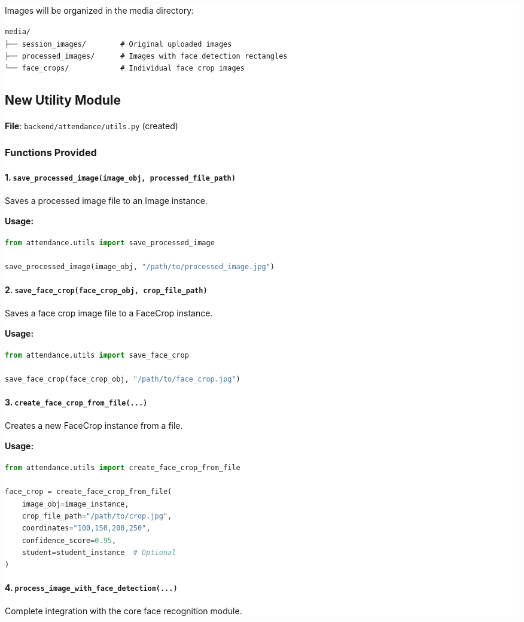 Images will be organized in the media directory:
```
media/
├── session_images/        # Original uploaded images
├── processed_images/      # Images with face detection rectangles
└── face_crops/            # Individual face crop images
```

## New Utility Module

**File**: `backend/attendance/utils.py` (created)

### Functions Provided

#### 1. `save_processed_image(image_obj, processed_file_path)`
Saves a processed image file to an Image instance.

**Usage:**
```python
from attendance.utils import save_processed_image

save_processed_image(image_obj, "/path/to/processed_image.jpg")
```

#### 2. `save_face_crop(face_crop_obj, crop_file_path)`
Saves a face crop image file to a FaceCrop instance.

**Usage:**
```python
from attendance.utils import save_face_crop

save_face_crop(face_crop_obj, "/path/to/face_crop.jpg")
```

#### 3. `create_face_crop_from_file(...)`
Creates a new FaceCrop instance from a file.

**Usage:**
```python
from attendance.utils import create_face_crop_from_file

face_crop = create_face_crop_from_file(
    image_obj=image_instance,
    crop_file_path="/path/to/crop.jpg",
    coordinates="100,150,200,250",
    confidence_score=0.95,
    student=student_instance  # Optional
)
```

#### 4. `process_image_with_face_detection(...)`
Complete integration with the core face recognition module.
